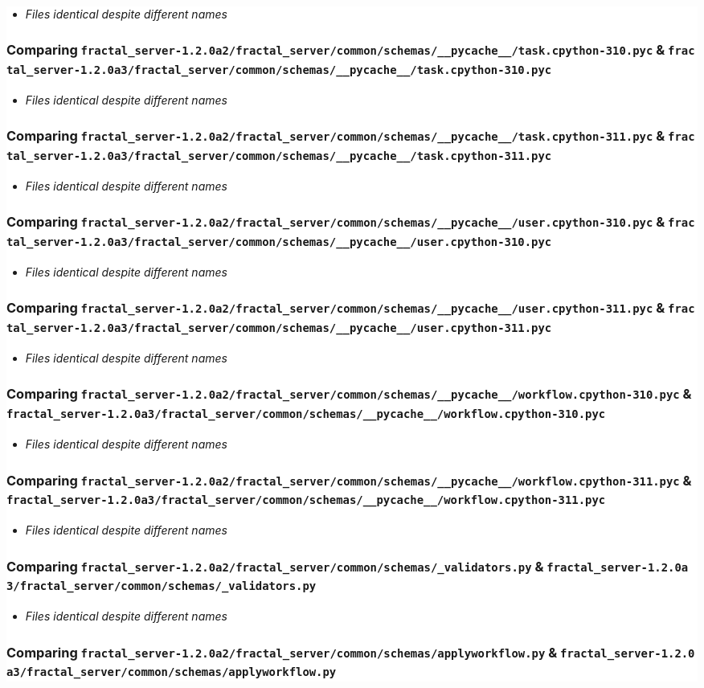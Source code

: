  * *Files identical despite different names*

### Comparing `fractal_server-1.2.0a2/fractal_server/common/schemas/__pycache__/task.cpython-310.pyc` & `fractal_server-1.2.0a3/fractal_server/common/schemas/__pycache__/task.cpython-310.pyc`

 * *Files identical despite different names*

### Comparing `fractal_server-1.2.0a2/fractal_server/common/schemas/__pycache__/task.cpython-311.pyc` & `fractal_server-1.2.0a3/fractal_server/common/schemas/__pycache__/task.cpython-311.pyc`

 * *Files identical despite different names*

### Comparing `fractal_server-1.2.0a2/fractal_server/common/schemas/__pycache__/user.cpython-310.pyc` & `fractal_server-1.2.0a3/fractal_server/common/schemas/__pycache__/user.cpython-310.pyc`

 * *Files identical despite different names*

### Comparing `fractal_server-1.2.0a2/fractal_server/common/schemas/__pycache__/user.cpython-311.pyc` & `fractal_server-1.2.0a3/fractal_server/common/schemas/__pycache__/user.cpython-311.pyc`

 * *Files identical despite different names*

### Comparing `fractal_server-1.2.0a2/fractal_server/common/schemas/__pycache__/workflow.cpython-310.pyc` & `fractal_server-1.2.0a3/fractal_server/common/schemas/__pycache__/workflow.cpython-310.pyc`

 * *Files identical despite different names*

### Comparing `fractal_server-1.2.0a2/fractal_server/common/schemas/__pycache__/workflow.cpython-311.pyc` & `fractal_server-1.2.0a3/fractal_server/common/schemas/__pycache__/workflow.cpython-311.pyc`

 * *Files identical despite different names*

### Comparing `fractal_server-1.2.0a2/fractal_server/common/schemas/_validators.py` & `fractal_server-1.2.0a3/fractal_server/common/schemas/_validators.py`

 * *Files identical despite different names*

### Comparing `fractal_server-1.2.0a2/fractal_server/common/schemas/applyworkflow.py` & `fractal_server-1.2.0a3/fractal_server/common/schemas/applyworkflow.py`
